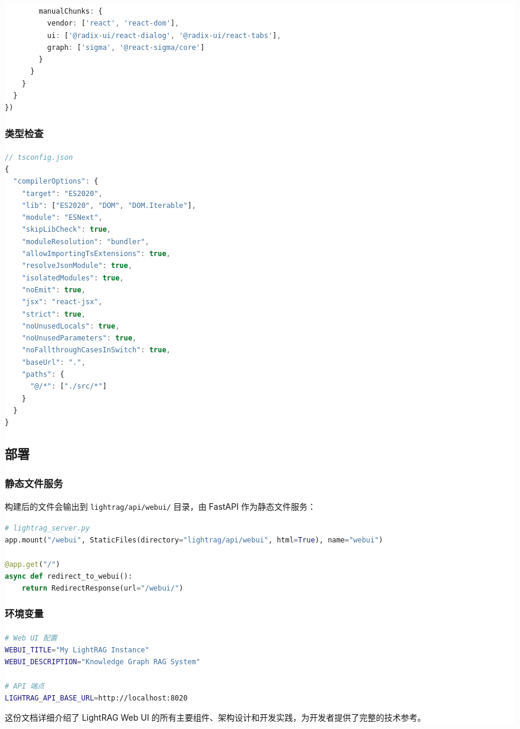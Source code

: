 ```typescript
        manualChunks: {
          vendor: ['react', 'react-dom'],
          ui: ['@radix-ui/react-dialog', '@radix-ui/react-tabs'],
          graph: ['sigma', '@react-sigma/core']
        }
      }
    }
  }
})
```

### 类型检查

```typescript
// tsconfig.json
{
  "compilerOptions": {
    "target": "ES2020",
    "lib": ["ES2020", "DOM", "DOM.Iterable"],
    "module": "ESNext",
    "skipLibCheck": true,
    "moduleResolution": "bundler",
    "allowImportingTsExtensions": true,
    "resolveJsonModule": true,
    "isolatedModules": true,
    "noEmit": true,
    "jsx": "react-jsx",
    "strict": true,
    "noUnusedLocals": true,
    "noUnusedParameters": true,
    "noFallthroughCasesInSwitch": true,
    "baseUrl": ".",
    "paths": {
      "@/*": ["./src/*"]
    }
  }
}
```

## 部署

### 静态文件服务

构建后的文件会输出到 `lightrag/api/webui/` 目录，由 FastAPI 作为静态文件服务：

```python
# lightrag_server.py
app.mount("/webui", StaticFiles(directory="lightrag/api/webui", html=True), name="webui")

@app.get("/")
async def redirect_to_webui():
    return RedirectResponse(url="/webui/")
```

### 环境变量

```bash
# Web UI 配置
WEBUI_TITLE="My LightRAG Instance"
WEBUI_DESCRIPTION="Knowledge Graph RAG System"

# API 端点
LIGHTRAG_API_BASE_URL=http://localhost:8020
```

这份文档详细介绍了 LightRAG Web UI 的所有主要组件、架构设计和开发实践，为开发者提供了完整的技术参考。